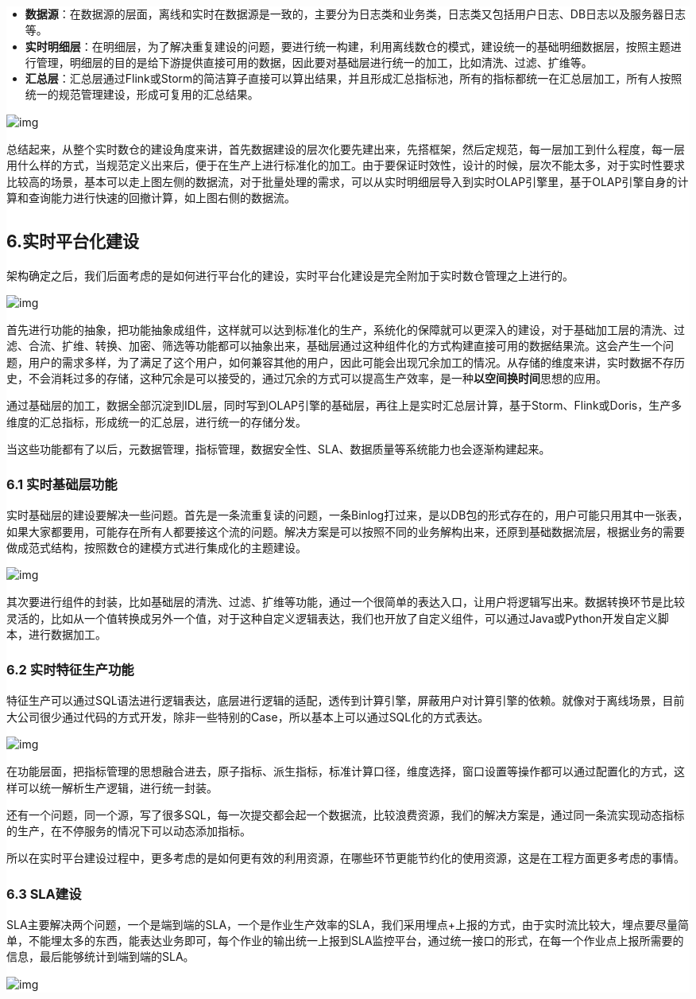 - **数据源**：在数据源的层面，离线和实时在数据源是一致的，主要分为日志类和业务类，日志类又包括用户日志、DB日志以及服务器日志等。
- **实时明细层**：在明细层，为了解决重复建设的问题，要进行统一构建，利用离线数仓的模式，建设统一的基础明细数据层，按照主题进行管理，明细层的目的是给下游提供直接可用的数据，因此要对基础层进行统一的加工，比如清洗、过滤、扩维等。
- **汇总层**：汇总层通过Flink或Storm的简洁算子直接可以算出结果，并且形成汇总指标池，所有的指标都统一在汇总层加工，所有人按照统一的规范管理建设，形成可复用的汇总结果。

![img](https://p0.meituan.net/travelcube/3a5448c81bf7f66868f8c89eca68b5ee232700.png)

总结起来，从整个实时数仓的建设角度来讲，首先数据建设的层次化要先建出来，先搭框架，然后定规范，每一层加工到什么程度，每一层用什么样的方式，当规范定义出来后，便于在生产上进行标准化的加工。由于要保证时效性，设计的时候，层次不能太多，对于实时性要求比较高的场景，基本可以走上图左侧的数据流，对于批量处理的需求，可以从实时明细层导入到实时OLAP引擎里，基于OLAP引擎自身的计算和查询能力进行快速的回撤计算，如上图右侧的数据流。

## 6.实时平台化建设

架构确定之后，我们后面考虑的是如何进行平台化的建设，实时平台化建设是完全附加于实时数仓管理之上进行的。

![img](https://p0.meituan.net/travelcube/42e18eb72f70efb20003045a4da9fbbe234495.png)

首先进行功能的抽象，把功能抽象成组件，这样就可以达到标准化的生产，系统化的保障就可以更深入的建设，对于基础加工层的清洗、过滤、合流、扩维、转换、加密、筛选等功能都可以抽象出来，基础层通过这种组件化的方式构建直接可用的数据结果流。这会产生一个问题，用户的需求多样，为了满足了这个用户，如何兼容其他的用户，因此可能会出现冗余加工的情况。从存储的维度来讲，实时数据不存历史，不会消耗过多的存储，这种冗余是可以接受的，通过冗余的方式可以提高生产效率，是一种**以空间换时间**思想的应用。

通过基础层的加工，数据全部沉淀到IDL层，同时写到OLAP引擎的基础层，再往上是实时汇总层计算，基于Storm、Flink或Doris，生产多维度的汇总指标，形成统一的汇总层，进行统一的存储分发。

当这些功能都有了以后，元数据管理，指标管理，数据安全性、SLA、数据质量等系统能力也会逐渐构建起来。

### 6.1 实时基础层功能

实时基础层的建设要解决一些问题。首先是一条流重复读的问题，一条Binlog打过来，是以DB包的形式存在的，用户可能只用其中一张表，如果大家都要用，可能存在所有人都要接这个流的问题。解决方案是可以按照不同的业务解构出来，还原到基础数据流层，根据业务的需要做成范式结构，按照数仓的建模方式进行集成化的主题建设。

![img](https://p0.meituan.net/travelcube/b1737baa389ef508cc91b1951e63d9d7217149.png)

其次要进行组件的封装，比如基础层的清洗、过滤、扩维等功能，通过一个很简单的表达入口，让用户将逻辑写出来。数据转换环节是比较灵活的，比如从一个值转换成另外一个值，对于这种自定义逻辑表达，我们也开放了自定义组件，可以通过Java或Python开发自定义脚本，进行数据加工。

### 6.2 实时特征生产功能

特征生产可以通过SQL语法进行逻辑表达，底层进行逻辑的适配，透传到计算引擎，屏蔽用户对计算引擎的依赖。就像对于离线场景，目前大公司很少通过代码的方式开发，除非一些特别的Case，所以基本上可以通过SQL化的方式表达。

![img](https://p0.meituan.net/travelcube/fe8f8c512a69f7cbe8b2b35676a3fab1119056.png)

在功能层面，把指标管理的思想融合进去，原子指标、派生指标，标准计算口径，维度选择，窗口设置等操作都可以通过配置化的方式，这样可以统一解析生产逻辑，进行统一封装。

还有一个问题，同一个源，写了很多SQL，每一次提交都会起一个数据流，比较浪费资源，我们的解决方案是，通过同一条流实现动态指标的生产，在不停服务的情况下可以动态添加指标。

所以在实时平台建设过程中，更多考虑的是如何更有效的利用资源，在哪些环节更能节约化的使用资源，这是在工程方面更多考虑的事情。

### 6.3 SLA建设

SLA主要解决两个问题，一个是端到端的SLA，一个是作业生产效率的SLA，我们采用埋点+上报的方式，由于实时流比较大，埋点要尽量简单，不能埋太多的东西，能表达业务即可，每个作业的输出统一上报到SLA监控平台，通过统一接口的形式，在每一个作业点上报所需要的信息，最后能够统计到端到端的SLA。

![img](https://p0.meituan.net/travelcube/1bdc84d2f72c50c11d18bea69a583363372328.png)
